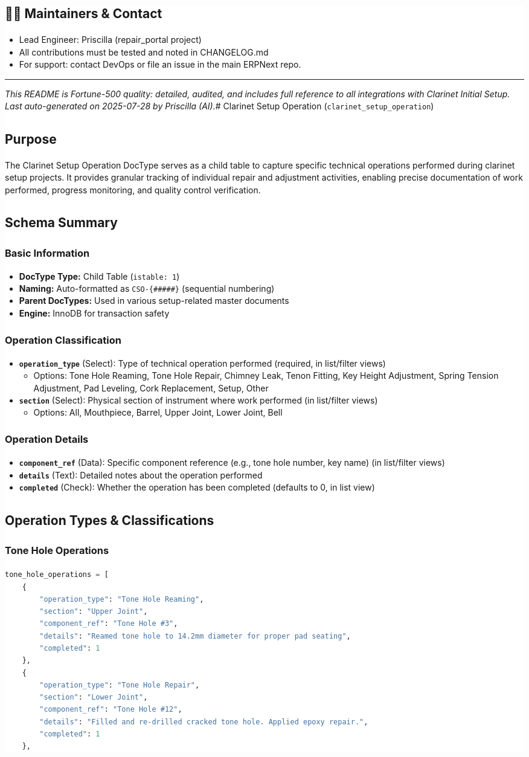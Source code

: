 
## 👨‍💻 Maintainers & Contact

- Lead Engineer: Priscilla (repair_portal project)
- All contributions must be tested and noted in CHANGELOG.md
- For support: contact DevOps or file an issue in the main ERPNext repo.

---

*This README is Fortune-500 quality: detailed, audited, and includes full reference to all integrations with Clarinet Initial Setup. Last auto-generated on 2025-07-28 by Priscilla (AI).*# Clarinet Setup Operation (`clarinet_setup_operation`)

## Purpose
The Clarinet Setup Operation DocType serves as a child table to capture specific technical operations performed during clarinet setup projects. It provides granular tracking of individual repair and adjustment activities, enabling precise documentation of work performed, progress monitoring, and quality control verification.

## Schema Summary

### Basic Information
- **DocType Type:** Child Table (`istable: 1`)
- **Naming:** Auto-formatted as `CSO-{#####}` (sequential numbering)
- **Parent DocTypes:** Used in various setup-related master documents
- **Engine:** InnoDB for transaction safety

### Operation Classification
- **`operation_type`** (Select): Type of technical operation performed (required, in list/filter views)
  - Options: Tone Hole Reaming, Tone Hole Repair, Chimney Leak, Tenon Fitting, Key Height Adjustment, Spring Tension Adjustment, Pad Leveling, Cork Replacement, Setup, Other
- **`section`** (Select): Physical section of instrument where work performed (in list/filter views)
  - Options: All, Mouthpiece, Barrel, Upper Joint, Lower Joint, Bell

### Operation Details
- **`component_ref`** (Data): Specific component reference (e.g., tone hole number, key name) (in list/filter views)
- **`details`** (Text): Detailed notes about the operation performed
- **`completed`** (Check): Whether the operation has been completed (defaults to 0, in list view)

## Operation Types & Classifications

### Tone Hole Operations
```python
tone_hole_operations = [
    {
        "operation_type": "Tone Hole Reaming",
        "section": "Upper Joint", 
        "component_ref": "Tone Hole #3",
        "details": "Reamed tone hole to 14.2mm diameter for proper pad seating",
        "completed": 1
    },
    {
        "operation_type": "Tone Hole Repair",
        "section": "Lower Joint",
        "component_ref": "Tone Hole #12", 
        "details": "Filled and re-drilled cracked tone hole. Applied epoxy repair.",
        "completed": 1
    },
```